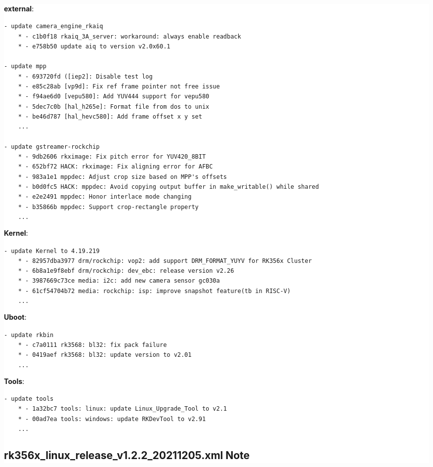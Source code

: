 **external**:

```
- update camera_engine_rkaiq
	* - c1b0f18 rkaiq_3A_server: workaround: always enable readback
	* - e758b50 update aiq to version v2.0x60.1

- update mpp
	* - 693720fd ([iep2]: Disable test log
	* - e85c28ab [vp9d]: Fix ref frame pointer not free issue
	* - f94ae6d0 [vepu580]: Add YUV444 support for vepu580
	* - 5dec7c0b [hal_h265e]: Format file from dos to unix
	* - be46d787 [hal_hevc580]: Add frame offset x y set
	...

- update gstreamer-rockchip
	* - 9db2606 rkximage: Fix pitch error for YUV420_8BIT
	* - 652bf72 HACK: rkximage: Fix aligning error for AFBC
	* - 983a1e1 mppdec: Adjust crop size based on MPP's offsets
	* - b0d0fc5 HACK: mppdec: Avoid copying output buffer in make_writable() while shared
	* - e2e2491 mppdec: Honor interlace mode changing
	* - b35866b mppdec: Support crop-rectangle property
	...
```

**Kernel**:

```
- update Kernel to 4.19.219
	* - 82957dba3977 drm/rockchip: vop2: add support DRM_FORMAT_YUYV for RK356x Cluster
	* - 6b8a1e9f8ebf drm/rockchip: dev_ebc: release version v2.26
	* - 3987669c73ce media: i2c: add new camera sensor gc030a
	* - 61cf54704b72 media: rockchip: isp: improve snapshot feature(tb in RISC-V)
	...
```

**Uboot**:

```
- update rkbin
	* - c7a0111 rk3568: bl32: fix pack failure
	* - 0419aef rk3568: bl32: update version to v2.01
	...
```

**Tools**:

```
- update tools
	* - 1a32bc7 tools: linux: update Linux_Upgrade_Tool to v2.1
	* - 00ad7ea tools: windows: update RKDevTool to v2.91
	...
```

## rk356x_linux_release_v1.2.2_20211205.xml Note
